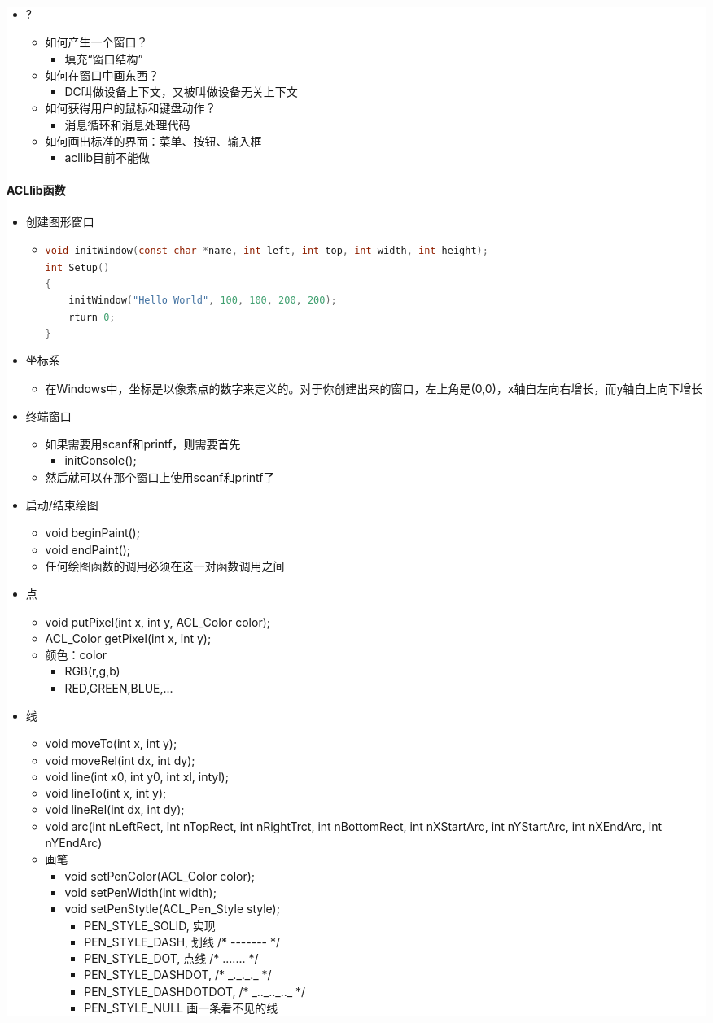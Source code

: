 - ?

  - 如何产生一个窗口？
    - 填充“窗口结构”
  - 如何在窗口中画东西？
    - DC叫做设备上下文，又被叫做设备无关上下文
  - 如何获得用户的鼠标和键盘动作？
    - 消息循环和消息处理代码
  - 如何画出标准的界面：菜单、按钮、输入框
    - acllib目前不能做

#### ACLlib函数

- 创建图形窗口

  - ```c
    void initWindow(const char *name, int left, int top, int width, int height);
    int Setup()
    {
        initWindow("Hello World", 100, 100, 200, 200);
        rturn 0;
    }
    ```

- 坐标系

  - 在Windows中，坐标是以像素点的数字来定义的。对于你创建出来的窗口，左上角是(0,0)，x轴自左向右增长，而y轴自上向下增长

- 终端窗口

  - 如果需要用scanf和printf，则需要首先
    - initConsole();
  - 然后就可以在那个窗口上使用scanf和printf了

- 启动/结束绘图

  - void beginPaint();
  - void endPaint();
  - 任何绘图函数的调用必须在这一对函数调用之间

- 点

  - void putPixel(int x, int y, ACL_Color color);
  - ACL_Color getPixel(int x, int y);
  - 颜色：color
    - RGB(r,g,b)
    - RED,GREEN,BLUE,...

- 线

  - void moveTo(int x, int y);
  - void moveRel(int dx, int dy);
  - void line(int x0, int y0, int xl, intyl);
  - void lineTo(int x, int y);
  - void lineRel(int dx, int dy);
  - void arc(int nLeftRect, int nTopRect, int nRightTrct, int nBottomRect, int nXStartArc, int nYStartArc, int nXEndArc, int nYEndArc)
  - 画笔
    - void setPenColor(ACL_Color color);
    - void setPenWidth(int width);
    - void setPenStytle(ACL_Pen_Style style);
      - PEN_STYLE_SOLID,  实现
      - PEN_STYLE_DASH,  划线 /* ------- */
      - PEN_STYLE_DOT,  点线 /* ....... */
      - PEN_STYLE_DASHDOT,  /* \_.\_.\_._ */
      - PEN_STYLE_DASHDOTDOT,  /* \_..\_..\_.._ */
      - PEN_STYLE_NULL  画一条看不见的线

